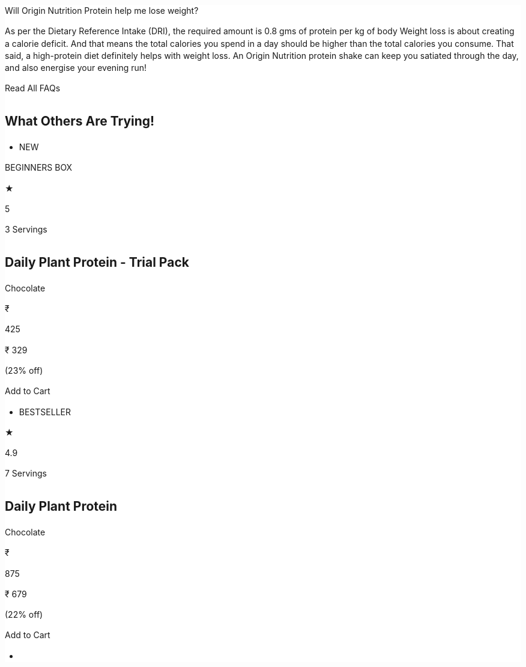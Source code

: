 Will Origin Nutrition Protein help me lose weight?

As per the Dietary Reference Intake (DRI), the required amount is 0.8 gms of protein per kg of body Weight loss is about creating a calorie deficit. And that means the total calories you spend in a day should be higher than the total calories you consume. That said, a high-protein diet definitely helps with weight loss. An Origin Nutrition protein shake can keep you satiated through the day, and also energise your evening run!

Read All FAQs

## What Others Are Trying!

- NEW

BEGINNERS BOX

[](https://originnutrition.in/product/daily-plant-protein-chocolate-trial-pack/)

★

5

3 Servings

## Daily Plant Protein - Trial Pack

Chocolate

₹

425

₹ 329

(23% off)

Add to Cart
- BESTSELLER

[](https://originnutrition.in/product/daily-vegan-plant-protein-powder-chocolate-jar/)

★

4.9

7 Servings

## Daily Plant Protein

Chocolate

₹

875

₹ 679

(22% off)

Add to Cart
- [](https://originnutrition.in/product/daily-vegan-plant-protein-powder-vanilla-jar/)
